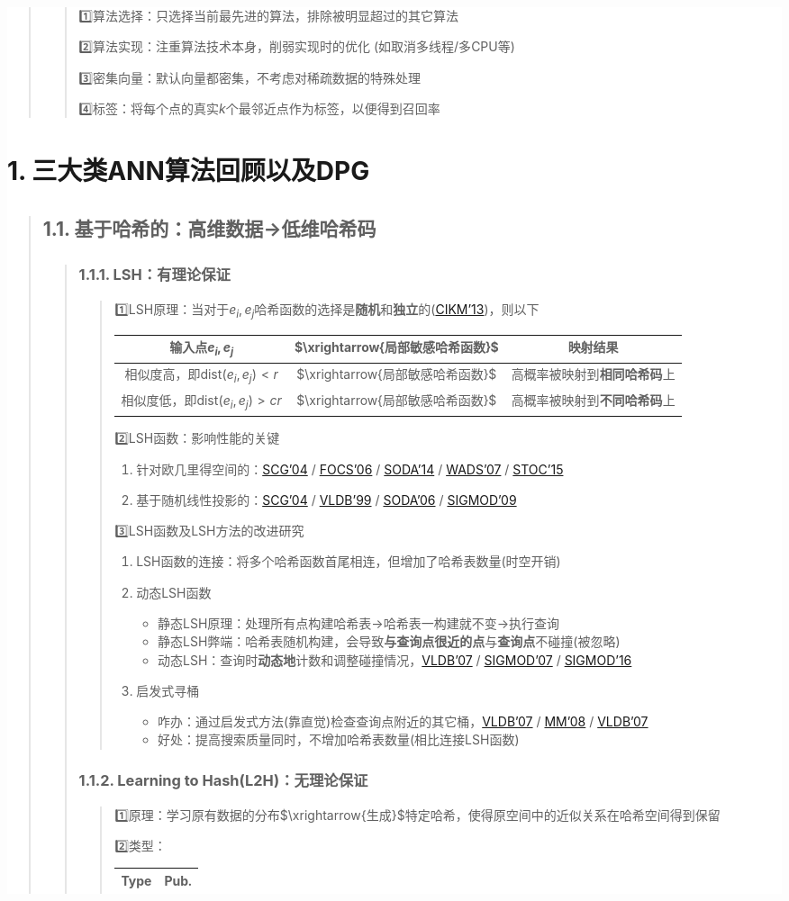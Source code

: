 > > :one:算法选择：只选择当前最先进的算法，排除被明显超过的其它算法
> >
> > :two:算法实现：注重算法技术本身，削弱实现时的优化 (如取消多线程/多$\text{CPU}$等)
> >
> > :three:密集向量：默认向量都密集，不考虑对稀疏数据的特殊处理
> >
> > :four:标签：将每个点的真实$k$个最邻近点作为标签，以便得到召回率

# $\textbf{1. }$ 三大类$\textbf{ANN}$算法回顾以及$\textbf{DPG}$ 

> ## $\textbf{1.1. }$基于哈希的：高维数据$\to$低维哈希码
>
> > ### $\textbf{1.1.1. LSH}$：有理论保证
> >
> > > :one:$\text{LSH}$原理：当对于$e_i,e_j$哈希函数的选择是**随机**和**独立**的([$\text{CIKM'13}$](https://doi.org/10.1145/2505515.2505765))，则以下
> > >
> > > |            输入点$e_i,e_j$            | $\xrightarrow{局部敏感哈希函数}$ |            映射结果            |
> > > | :-----------------------------------: | :------------------------------: | :----------------------------: |
> > > | 相似度高，即$\text{dist}(e_i,e_j)<r$  | $\xrightarrow{局部敏感哈希函数}$ | 高概率被映射到**相同哈希码**上 |
> > > | 相似度低，即$\text{dist}(e_i,e_j)>cr$ | $\xrightarrow{局部敏感哈希函数}$ | 高概率被映射到**不同哈希码**上 |
> > >
> > > :two:$\text{LSH}$函数：影响性能的关键
> > >
> > > 1. 针对欧几里得空间的：[$\text{SCG'04}$](https://doi.org/10.1145/997817.997857) / [$\text{FOCS'06}$](https://doi.org/10.1109/FOCS.2006.49) / [$\text{SODA'14}$](https://dl.acm.org/doi/abs/10.5555/2634074.2634150) / [$\text{WADS'07}$](https://dl.acm.org/doi/10.5555/2394893.2394899) / [$\text{STOC'15}$](https://doi.org/10.1145/2746539.2746553)
> > >
> > > 2. 基于随机线性投影的：[$\text{SCG'04}$](https://doi.org/10.1145/997817.997857) / [$\text{VLDB'99}$](https://dl.acm.org/doi/10.5555/645925.671516) / [$\text{SODA'06}$](https://dl.acm.org/doi/10.5555/1109557.1109688) / [$\text{SIGMOD'09}$](https://doi.org/10.1145/1559845.1559905)
> > >
> > > :three:$\text{LSH}$函数及$\text{LSH}$方法的改进研究
> > >
> > > 1. $\text{LSH}$函数的连接：将多个哈希函数首尾相连，但增加了哈希表数量(时空开销)
> > >
> > > 2. 动态$\text{LSH}$函数
> > >    - 静态$\text{LSH}$原理：处理所有点构建哈希表$\to$哈希表一构建就不变$\to$执行查询
> > >    - 静态$\text{LSH}$弊端：哈希表随机构建，会导致**与查询点很近的点**与**查询点**不碰撞(被忽略)
> > >    - 动态$\text{LSH}$：查询时**动态地**计数和调整碰撞情况，[$\text{VLDB'07}$](https://doi.org/10.14778/3137765.3137836) / [$\text{SIGMOD'07}$](https://doi.org/10.1145/2213836.2213898) / [$\text{SIGMOD'16}$](https://doi.org/10.1145/2882903.2882930)  
> > >
> > > 3. 启发式寻桶
> > >    - 咋办：通过启发式方法(靠直觉)检查查询点附近的其它桶，[$\text{VLDB'07}$](https://dl.acm.org/doi/10.5555/1325851.1325958) / [$\text{MM'08}$](https://doi.org/10.1145/1459359.1459388) / [$\text{VLDB'07}$](https://doi.org/10.14778/3137765.3137836) 
> > >    - 好处：提高搜索质量同时，不增加哈希表数量(相比连接$\text{LSH}$函数) 
> >
> > ### $\textbf{1.1.2. Learning to Hash(L2H)}$：无理论保证
> >
> > > :one:原理：学习原有数据的分布$\xrightarrow{生成}$特定哈希，使得原空间中的近似关系在哈希空间得到保留
> > >
> > > :two:类型：
> > > 
> > > | $\textbf{Type}$  | $\textbf{Pub.}$                                              |
> > >| :--------------: | ------------------------------------------------------------ |